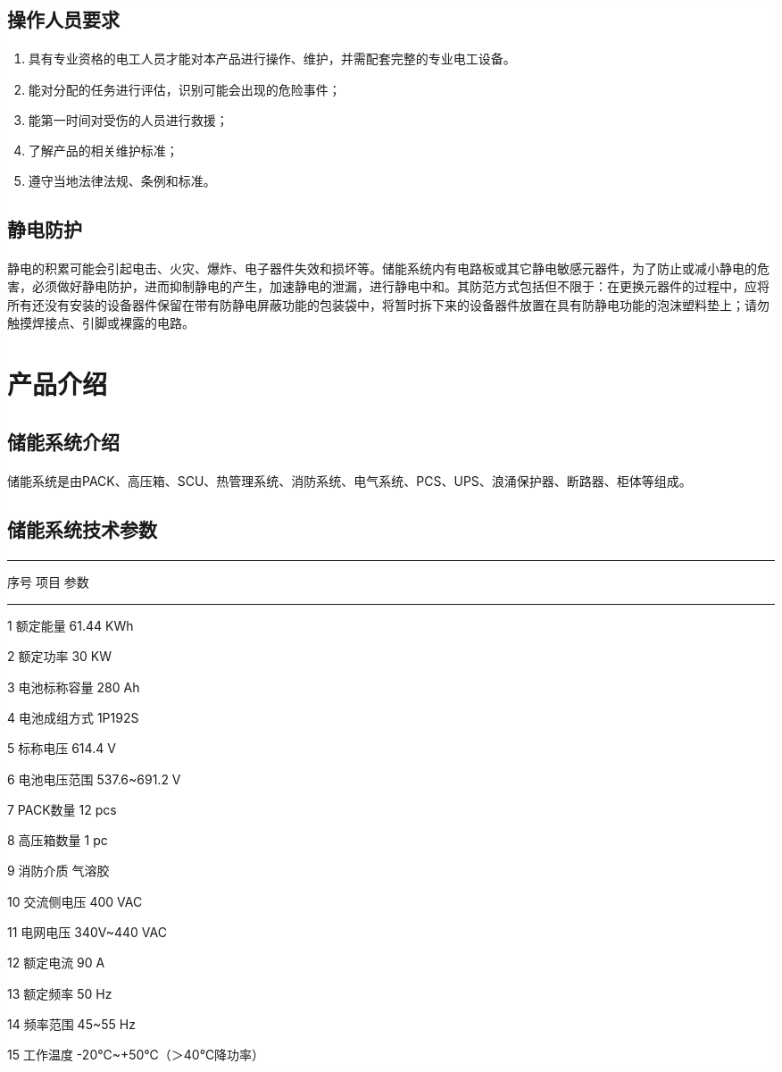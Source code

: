 ## 操作人员要求

1.  具有专业资格的电工人员才能对本产品进行操作、维护，并需配套完整的专业电工设备。

2.  能对分配的任务进行评估，识别可能会出现的危险事件；

3.  能第一时间对受伤的人员进行救援；

4.  了解产品的相关维护标准；

5.  遵守当地法律法规、条例和标准。

## 静电防护

静电的积累可能会引起电击、火灾、爆炸、电子器件失效和损坏等。储能系统内有电路板或其它静电敏感元器件，为了防止或减小静电的危害，必须做好静电防护，进而抑制静电的产生，加速静电的泄漏，进行静电中和。其防范方式包括但不限于：在更换元器件的过程中，应将所有还没有安装的设备器件保留在带有防静电屏蔽功能的包装袋中，将暂时拆下来的设备器件放置在具有防静电功能的泡沫塑料垫上；请勿触摸焊接点、引脚或裸露的电路。

# 产品介绍

## 储能系统介绍

储能系统是由PACK、高压箱、SCU、热管理系统、消防系统、电气系统、PCS、UPS、浪涌保护器、断路器、柜体等组成。

## 储能系统技术参数

  ------------------------------------------------------------------------
  序号        项目                            参数
  ----------- ------------------------------- ----------------------------
  1           额定能量                        61.44 KWh

  2           额定功率                        30 KW

  3           电池标称容量                    280 Ah

  4           电池成组方式                    1P192S

  5           标称电压                        614.4 V

  6           电池电压范围                    537.6\~691.2 V

  7           PACK数量                        12 pcs

  8           高压箱数量                      1 pc

  9           消防介质                        气溶胶

  10          交流侧电压                      400 VAC

  11          电网电压                        340V\~440 VAC

  12          额定电流                        90 A

  13          额定频率                        50 Hz

  14          频率范围                        45\~55 Hz

  15          工作温度                        -20℃\~+50℃（＞40℃降功率）
